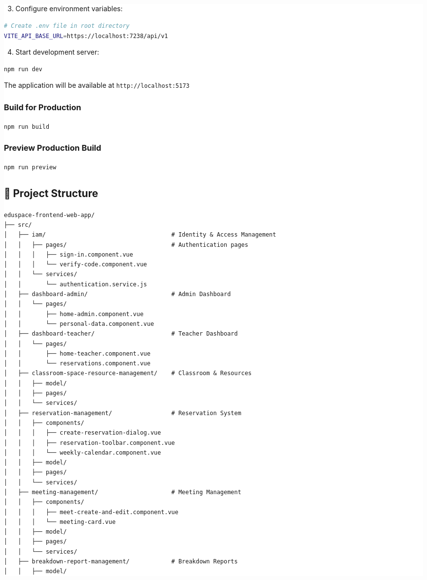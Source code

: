 3. Configure environment variables:

```bash
# Create .env file in root directory
VITE_API_BASE_URL=https://localhost:7238/api/v1
```

4. Start development server:

```bash
npm run dev
```

The application will be available at `http://localhost:5173`

### Build for Production

```bash
npm run build
```

### Preview Production Build

```bash
npm run preview
```

## 📁 Project Structure

```
eduspace-frontend-web-app/
├── src/
│   ├── iam/                                    # Identity & Access Management
│   │   ├── pages/                              # Authentication pages
│   │   │   ├── sign-in.component.vue
│   │   │   └── verify-code.component.vue
│   │   └── services/
│   │       └── authentication.service.js
│   ├── dashboard-admin/                        # Admin Dashboard
│   │   └── pages/
│   │       ├── home-admin.component.vue
│   │       └── personal-data.component.vue
│   ├── dashboard-teacher/                      # Teacher Dashboard
│   │   └── pages/
│   │       ├── home-teacher.component.vue
│   │       └── reservations.component.vue
│   ├── classroom-space-resource-management/    # Classroom & Resources
│   │   ├── model/
│   │   ├── pages/
│   │   └── services/
│   ├── reservation-management/                 # Reservation System
│   │   ├── components/
│   │   │   ├── create-reservation-dialog.vue
│   │   │   ├── reservation-toolbar.component.vue
│   │   │   └── weekly-calendar.component.vue
│   │   ├── model/
│   │   ├── pages/
│   │   └── services/
│   ├── meeting-management/                     # Meeting Management
│   │   ├── components/
│   │   │   ├── meet-create-and-edit.component.vue
│   │   │   └── meeting-card.vue
│   │   ├── model/
│   │   ├── pages/
│   │   └── services/
│   ├── breakdown-report-management/            # Breakdown Reports
│   │   ├── model/
```